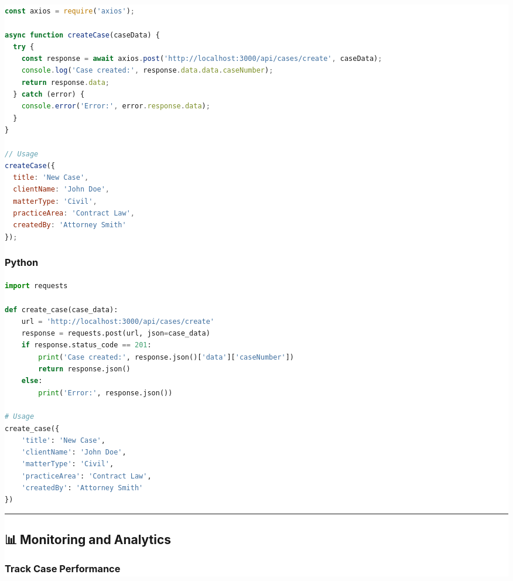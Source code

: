 ```javascript
const axios = require('axios');

async function createCase(caseData) {
  try {
    const response = await axios.post('http://localhost:3000/api/cases/create', caseData);
    console.log('Case created:', response.data.data.caseNumber);
    return response.data;
  } catch (error) {
    console.error('Error:', error.response.data);
  }
}

// Usage
createCase({
  title: 'New Case',
  clientName: 'John Doe',
  matterType: 'Civil',
  practiceArea: 'Contract Law',
  createdBy: 'Attorney Smith'
});
```

### Python

```python
import requests

def create_case(case_data):
    url = 'http://localhost:3000/api/cases/create'
    response = requests.post(url, json=case_data)
    if response.status_code == 201:
        print('Case created:', response.json()['data']['caseNumber'])
        return response.json()
    else:
        print('Error:', response.json())

# Usage
create_case({
    'title': 'New Case',
    'clientName': 'John Doe',
    'matterType': 'Civil',
    'practiceArea': 'Contract Law',
    'createdBy': 'Attorney Smith'
})
```

---

## 📊 Monitoring and Analytics

### Track Case Performance
